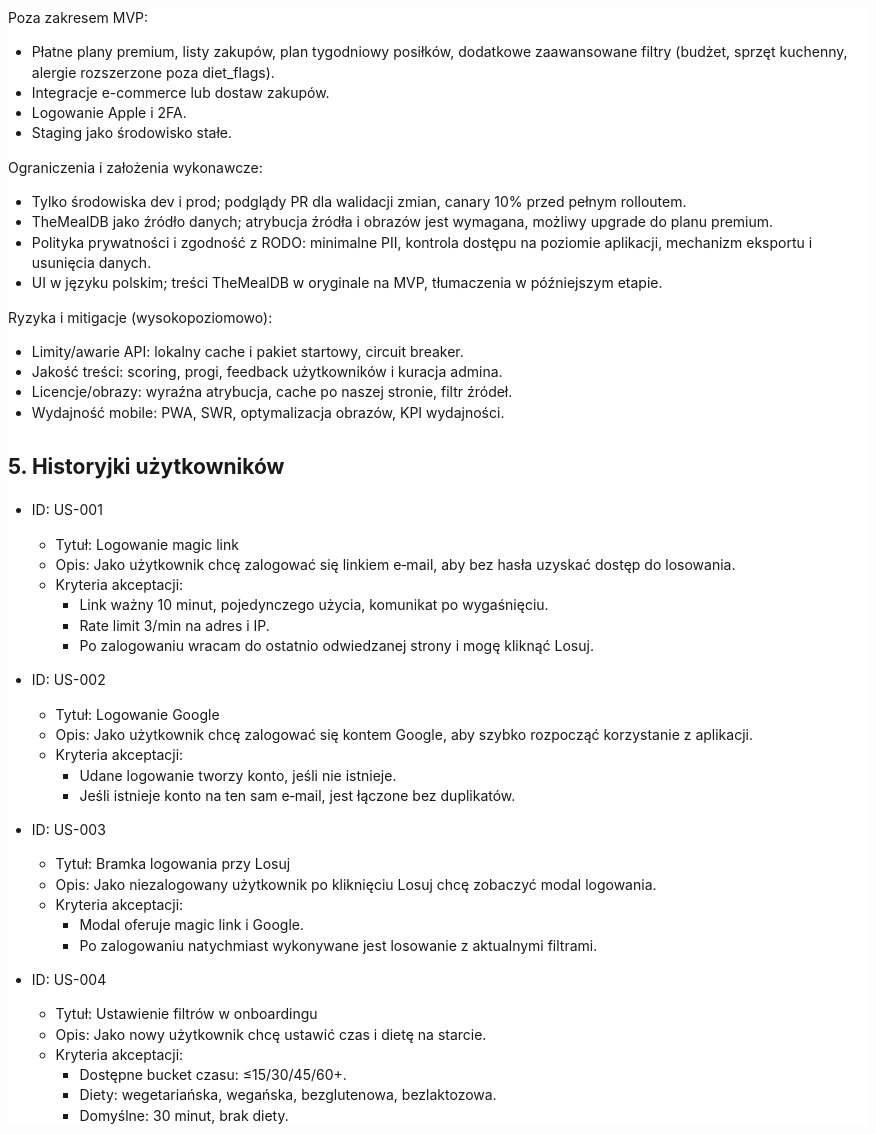 Poza zakresem MVP:
- Płatne plany premium, listy zakupów, plan tygodniowy posiłków, dodatkowe zaawansowane filtry (budżet, sprzęt kuchenny, alergie rozszerzone poza diet_flags).
- Integracje e-commerce lub dostaw zakupów.
- Logowanie Apple i 2FA.
- Staging jako środowisko stałe.

Ograniczenia i założenia wykonawcze:
- Tylko środowiska dev i prod; podglądy PR dla walidacji zmian, canary 10% przed pełnym rolloutem.
- TheMealDB jako źródło danych; atrybucja źródła i obrazów jest wymagana, możliwy upgrade do planu premium.
- Polityka prywatności i zgodność z RODO: minimalne PII, kontrola dostępu na poziomie aplikacji, mechanizm eksportu i usunięcia danych.
- UI w języku polskim; treści TheMealDB w oryginale na MVP, tłumaczenia w późniejszym etapie.

Ryzyka i mitigacje (wysokopoziomowo):
- Limity/awarie API: lokalny cache i pakiet startowy, circuit breaker.
- Jakość treści: scoring, progi, feedback użytkowników i kuracja admina.
- Licencje/obrazy: wyraźna atrybucja, cache po naszej stronie, filtr źródeł.
- Wydajność mobile: PWA, SWR, optymalizacja obrazów, KPI wydajności.

## 5. Historyjki użytkowników
- ID: US-001
  - Tytuł: Logowanie magic link
  - Opis: Jako użytkownik chcę zalogować się linkiem e‑mail, aby bez hasła uzyskać dostęp do losowania.
  - Kryteria akceptacji:
    - Link ważny 10 minut, pojedynczego użycia, komunikat po wygaśnięciu.
    - Rate limit 3/min na adres i IP.
    - Po zalogowaniu wracam do ostatnio odwiedzanej strony i mogę kliknąć Losuj.

- ID: US-002
  - Tytuł: Logowanie Google
  - Opis: Jako użytkownik chcę zalogować się kontem Google, aby szybko rozpocząć korzystanie z aplikacji.
  - Kryteria akceptacji:
    - Udane logowanie tworzy konto, jeśli nie istnieje.
    - Jeśli istnieje konto na ten sam e‑mail, jest łączone bez duplikatów.

- ID: US-003
  - Tytuł: Bramka logowania przy Losuj
  - Opis: Jako niezalogowany użytkownik po kliknięciu Losuj chcę zobaczyć modal logowania.
  - Kryteria akceptacji:
    - Modal oferuje magic link i Google.
    - Po zalogowaniu natychmiast wykonywane jest losowanie z aktualnymi filtrami.

- ID: US-004
  - Tytuł: Ustawienie filtrów w onboardingu
  - Opis: Jako nowy użytkownik chcę ustawić czas i dietę na starcie.
  - Kryteria akceptacji:
    - Dostępne bucket czasu: ≤15/30/45/60+.
    - Diety: wegetariańska, wegańska, bezglutenowa, bezlaktozowa.
    - Domyślne: 30 minut, brak diety.

